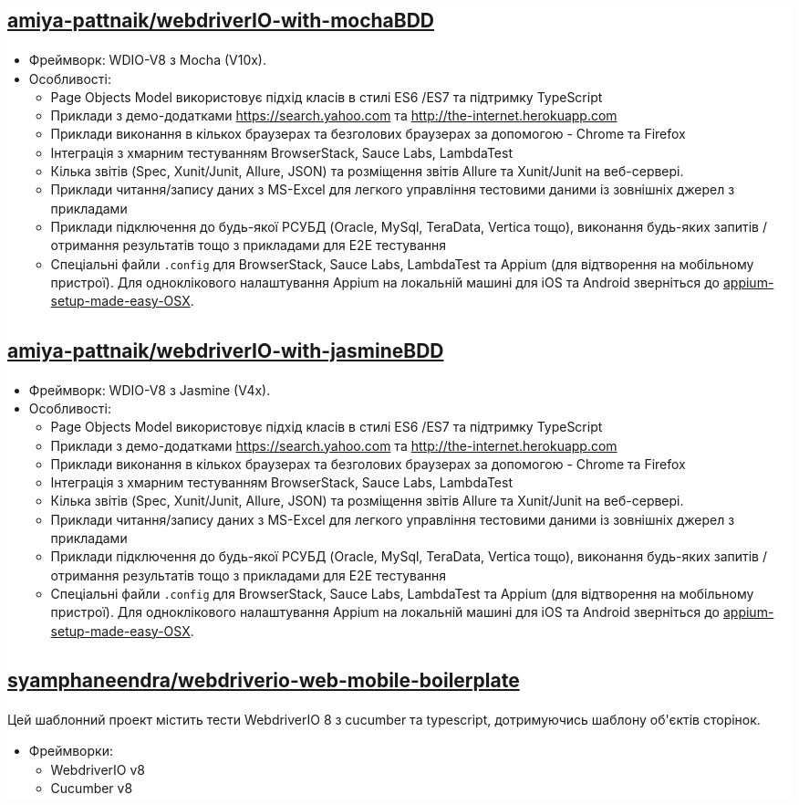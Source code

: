 ## [amiya-pattnaik/webdriverIO-with-mochaBDD](https://github.com/amiya-pattnaik/webdriverIO-with-mochaBDD)

- Фреймворк: WDIO-V8 з Mocha (V10x).
- Особливості:
    -  Page Objects Model використовує підхід класів в стилі ES6 /ES7 та підтримку TypeScript
    -  Приклади з демо-додатками https://search.yahoo.com та http://the-internet.herokuapp.com
    -  Приклади виконання в кількох браузерах та безголових браузерах за допомогою - Chrome та Firefox
    -  Інтеграція з хмарним тестуванням BrowserStack, Sauce Labs, LambdaTest
    -  Кілька звітів (Spec, Xunit/Junit, Allure, JSON) та розміщення звітів Allure та Xunit/Junit на веб-сервері.
    -  Приклади читання/запису даних з MS-Excel для легкого управління тестовими даними із зовнішніх джерел з прикладами
    -  Приклади підключення до будь-якої РСУБД (Oracle, MySql, TeraData, Vertica тощо), виконання будь-яких запитів / отримання результатів тощо з прикладами для E2E тестування
    -  Спеціальні файли `.config` для BrowserStack, Sauce Labs, LambdaTest та Appium (для відтворення на мобільному пристрої). Для одноклікового налаштування Appium на локальній машині для iOS та Android зверніться до [appium-setup-made-easy-OSX](https://github.com/amiya-pattnaik/appium-setup-made-easy-OSX).

## [amiya-pattnaik/webdriverIO-with-jasmineBDD](https://github.com/amiya-pattnaik/webdriverIO-with-jasmineBDD)

- Фреймворк: WDIO-V8 з Jasmine (V4x).
- Особливості:
    -  Page Objects Model використовує підхід класів в стилі ES6 /ES7 та підтримку TypeScript
    -  Приклади з демо-додатками https://search.yahoo.com та http://the-internet.herokuapp.com
    -  Приклади виконання в кількох браузерах та безголових браузерах за допомогою - Chrome та Firefox
    -  Інтеграція з хмарним тестуванням BrowserStack, Sauce Labs, LambdaTest
    -  Кілька звітів (Spec, Xunit/Junit, Allure, JSON) та розміщення звітів Allure та Xunit/Junit на веб-сервері.
    -  Приклади читання/запису даних з MS-Excel для легкого управління тестовими даними із зовнішніх джерел з прикладами
    -  Приклади підключення до будь-якої РСУБД (Oracle, MySql, TeraData, Vertica тощо), виконання будь-яких запитів / отримання результатів тощо з прикладами для E2E тестування
    -  Спеціальні файли `.config` для BrowserStack, Sauce Labs, LambdaTest та Appium (для відтворення на мобільному пристрої). Для одноклікового налаштування Appium на локальній машині для iOS та Android зверніться до [appium-setup-made-easy-OSX](https://github.com/amiya-pattnaik/appium-setup-made-easy-OSX).

## [syamphaneendra/webdriverio-web-mobile-boilerplate](https://github.com/syamphaneendra/webdriverio-web-mobile-boilerplate)

Цей шаблонний проект містить тести WebdriverIO 8 з cucumber та typescript, дотримуючись шаблону об'єктів сторінок.

- Фреймворки:
    - WebdriverIO v8
    - Cucumber v8
